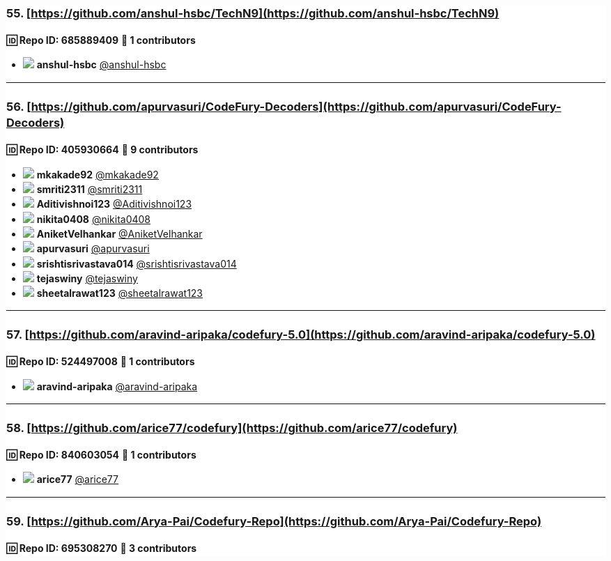 
### 55. [https://github.com/anshul-hsbc/TechN9](https://github.com/anshul-hsbc/TechN9)
**🆔 Repo ID: 685889409**
**👥 1 contributors**

- [<img src="https://avatars.githubusercontent.com/u/142242725?v=4" width="40">](https://github.com/anshul-hsbc) **anshul-hsbc** [@anshul-hsbc](https://github.com/anshul-hsbc)  

---

### 56. [https://github.com/apurvasuri/CodeFury-Decoders](https://github.com/apurvasuri/CodeFury-Decoders)
**🆔 Repo ID: 405930664**
**👥 9 contributors**

- [<img src="https://avatars.githubusercontent.com/u/47203424?v=4" width="40">](https://github.com/mkakade92) **mkakade92** [@mkakade92](https://github.com/mkakade92)  
- [<img src="https://avatars.githubusercontent.com/u/39734559?v=4" width="40">](https://github.com/smriti2311) **smriti2311** [@smriti2311](https://github.com/smriti2311)  
- [<img src="https://avatars.githubusercontent.com/u/47331088?v=4" width="40">](https://github.com/Aditivishnoi123) **Aditivishnoi123** [@Aditivishnoi123](https://github.com/Aditivishnoi123)  
- [<img src="https://avatars.githubusercontent.com/u/42020090?v=4" width="40">](https://github.com/nikita0408) **nikita0408** [@nikita0408](https://github.com/nikita0408)  
- [<img src="https://avatars.githubusercontent.com/u/37236395?v=4" width="40">](https://github.com/AniketVelhankar) **AniketVelhankar** [@AniketVelhankar](https://github.com/AniketVelhankar)  
- [<img src="https://avatars.githubusercontent.com/u/42228666?v=4" width="40">](https://github.com/apurvasuri) **apurvasuri** [@apurvasuri](https://github.com/apurvasuri)  
- [<img src="https://avatars.githubusercontent.com/u/43824103?v=4" width="40">](https://github.com/srishtisrivastava014) **srishtisrivastava014** [@srishtisrivastava014](https://github.com/srishtisrivastava014)  
- [<img src="https://avatars.githubusercontent.com/u/41935658?v=4" width="40">](https://github.com/tejaswiny) **tejaswiny** [@tejaswiny](https://github.com/tejaswiny)  
- [<img src="https://avatars.githubusercontent.com/u/56289547?v=4" width="40">](https://github.com/sheetalrawat123) **sheetalrawat123** [@sheetalrawat123](https://github.com/sheetalrawat123)  

---

### 57. [https://github.com/aravind-aripaka/codefury-5.0](https://github.com/aravind-aripaka/codefury-5.0)
**🆔 Repo ID: 524497008**
**👥 1 contributors**

- [<img src="https://avatars.githubusercontent.com/u/69230699?v=4" width="40">](https://github.com/aravind-aripaka) **aravind-aripaka** [@aravind-aripaka](https://github.com/aravind-aripaka)  

---

### 58. [https://github.com/arice77/codefury](https://github.com/arice77/codefury)
**🆔 Repo ID: 840603054**
**👥 1 contributors**

- [<img src="https://avatars.githubusercontent.com/u/92450890?v=4" width="40">](https://github.com/arice77) **arice77** [@arice77](https://github.com/arice77)  

---

### 59. [https://github.com/Arya-Pai/Codefury-Repo](https://github.com/Arya-Pai/Codefury-Repo)
**🆔 Repo ID: 695308270**
**👥 3 contributors**
